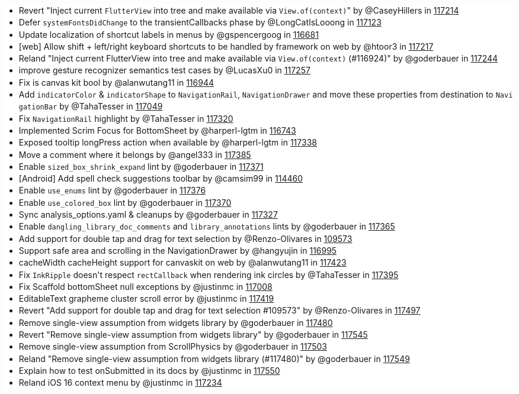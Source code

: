 * Revert "Inject current `FlutterView` into tree and make available via `View.of(context)`" by @CaseyHillers in [117214](https://github.com/flutter/flutter/pull/117214)
* Defer `systemFontsDidChange` to the transientCallbacks phase by @LongCatIsLooong in [117123](https://github.com/flutter/flutter/pull/117123)
* Update localization of shortcut labels in menus by @gspencergoog in [116681](https://github.com/flutter/flutter/pull/116681)
* [web] Allow shift + left/right keyboard shortcuts to be handled by framework on web by @htoor3 in [117217](https://github.com/flutter/flutter/pull/117217)
* Reland "Inject current FlutterView into tree and make available via `View.of(context)` (#116924)" by @goderbauer in [117244](https://github.com/flutter/flutter/pull/117244)
* improve gesture recognizer semantics test cases by @LucasXu0 in [117257](https://github.com/flutter/flutter/pull/117257)
* Fix is canvas kit bool by @alanwutang11 in [116944](https://github.com/flutter/flutter/pull/116944)
* Add `indicatorColor` & `indicatorShape` to `NavigationRail`, `NavigationDrawer` and move these properties from destination to `NavigationBar` by @TahaTesser in [117049](https://github.com/flutter/flutter/pull/117049)
* Fix `NavigationRail` highlight by @TahaTesser in [117320](https://github.com/flutter/flutter/pull/117320)
* Implemented Scrim Focus for BottomSheet by @harperl-lgtm in [116743](https://github.com/flutter/flutter/pull/116743)
* Exposed tooltip longPress action when available by @harperl-lgtm in [117338](https://github.com/flutter/flutter/pull/117338)
* Move a comment where it belongs by @angel333 in [117385](https://github.com/flutter/flutter/pull/117385)
* Enable `sized_box_shrink_expand` lint by @goderbauer in [117371](https://github.com/flutter/flutter/pull/117371)
* [Android] Add spell check suggestions toolbar by @camsim99 in [114460](https://github.com/flutter/flutter/pull/114460)
* Enable `use_enums` lint by @goderbauer in [117376](https://github.com/flutter/flutter/pull/117376)
* Enable `use_colored_box` lint by @goderbauer in [117370](https://github.com/flutter/flutter/pull/117370)
* Sync analysis_options.yaml & cleanups by @goderbauer in [117327](https://github.com/flutter/flutter/pull/117327)
* Enable `dangling_library_doc_comments` and `library_annotations` lints by @goderbauer in [117365](https://github.com/flutter/flutter/pull/117365)
* Add support for double tap and drag for text selection by @Renzo-Olivares in [109573](https://github.com/flutter/flutter/pull/109573)
* Support safe area and scrolling in the NavigationDrawer by @hangyujin in [116995](https://github.com/flutter/flutter/pull/116995)
* cacheWidth cacheHeight support for canvaskit on web by @alanwutang11 in [117423](https://github.com/flutter/flutter/pull/117423)
* Fix `InkRipple` doesn't respect `rectCallback` when rendering  ink circles by @TahaTesser in [117395](https://github.com/flutter/flutter/pull/117395)
* Fix Scaffold bottomSheet null exceptions by @justinmc in [117008](https://github.com/flutter/flutter/pull/117008)
* EditableText grapheme cluster scroll error by @justinmc in [117419](https://github.com/flutter/flutter/pull/117419)
* Revert "Add support for double tap and drag for text selection #109573" by @Renzo-Olivares in [117497](https://github.com/flutter/flutter/pull/117497)
* Remove single-view assumption from widgets library by @goderbauer in [117480](https://github.com/flutter/flutter/pull/117480)
* Revert "Remove single-view assumption from widgets library" by @goderbauer in [117545](https://github.com/flutter/flutter/pull/117545)
* Remove single-view assumption from ScrollPhysics by @goderbauer in [117503](https://github.com/flutter/flutter/pull/117503)
* Reland "Remove single-view assumption from widgets library (#117480)" by @goderbauer in [117549](https://github.com/flutter/flutter/pull/117549)
* Explain how to test onSubmitted in its docs by @justinmc in [117550](https://github.com/flutter/flutter/pull/117550)
* Reland iOS 16 context menu by @justinmc in [117234](https://github.com/flutter/flutter/pull/117234)

[CHANGELOG]: {{site.repo.flutter}}/blob/master/CHANGELOG.md
